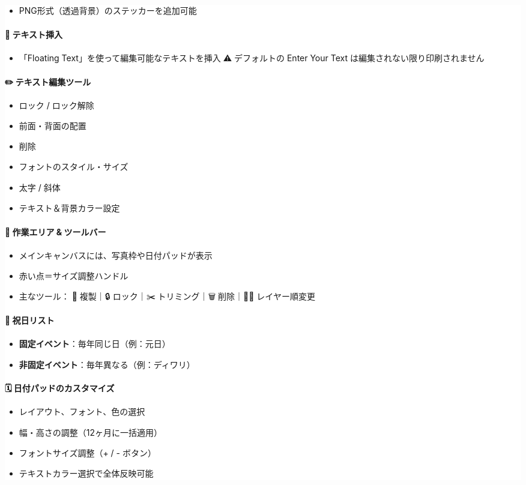 * PNG形式（透過背景）のステッカーを追加可能



#### **📝 テキスト挿入**

* 「Floating Text」を使って編集可能なテキストを挿入
   ⚠ デフォルトの Enter Your Text は編集されない限り印刷されません



#### **✏️ テキスト編集ツール**

* ロック / ロック解除


* 前面・背面の配置


* 削除


* フォントのスタイル・サイズ


* 太字 / 斜体


* テキスト＆背景カラー設定



#### **📐 作業エリア & ツールバー**

* メインキャンバスには、写真枠や日付パッドが表示


* 赤い点＝サイズ調整ハンドル


* 主なツール：
   🔁 複製｜🔒 ロック｜✂️ トリミング｜🗑️ 削除｜🔼🔽 レイヤー順変更



#### **📆 祝日リスト**

* **固定イベント**：毎年同じ日（例：元日）


* **非固定イベント**：毎年異なる（例：ディワリ）



#### **🗓️ 日付パッドのカスタマイズ**

* レイアウト、フォント、色の選択


* 幅・高さの調整（12ヶ月に一括適用）


* フォントサイズ調整（+ / - ボタン）


* テキストカラー選択で全体反映可能


